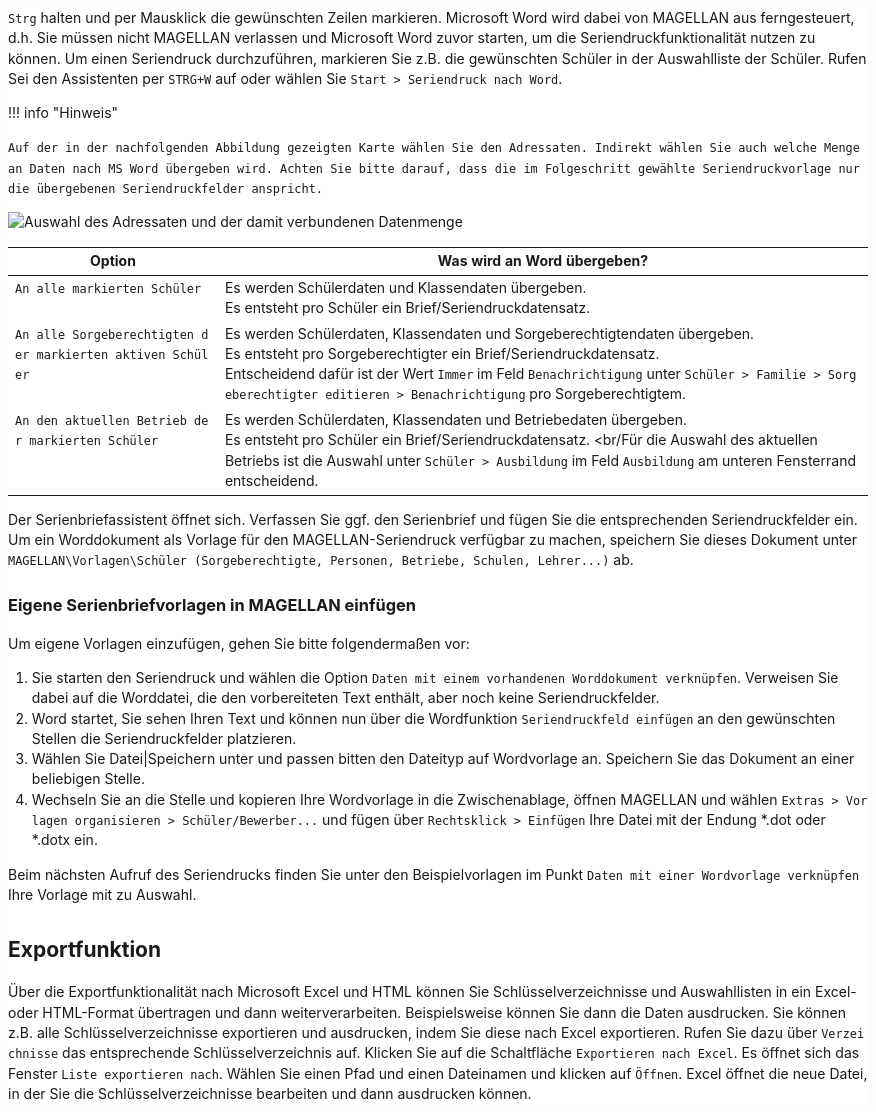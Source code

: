```Strg``` halten und per Mausklick die gewünschten Zeilen markieren.
Microsoft Word wird dabei von MAGELLAN aus ferngesteuert, d.h. Sie müssen nicht MAGELLAN verlassen und Microsoft Word zuvor starten, um die Seriendruckfunktionalität nutzen zu können. Um einen Seriendruck durchzuführen, markieren Sie z.B. die gewünschten Schüler in der Auswahlliste der Schüler. Rufen Sei den Assistenten per `STRG+W` auf oder wählen Sie `Start > Seriendruck nach Word`.

!!! info "Hinweis"

    Auf der in der nachfolgenden Abbildung gezeigten Karte wählen Sie den Adressaten. Indirekt wählen Sie auch welche Menge an Daten nach MS Word übergeben wird. Achten Sie bitte darauf, dass die im Folgeschritt gewählte Seriendruckvorlage nur die übergebenen Seriendruckfelder anspricht.

![Auswahl des Adressaten und der damit verbundenen Datenmenge](/assets/images/sd.png)

Option | Was wird an Word übergeben?
--|--
`An alle markierten Schüler`|Es werden Schülerdaten und Klassendaten übergeben. <br/>Es entsteht pro Schüler ein Brief/Seriendruckdatensatz.
`An alle Sorgeberechtigten der markierten aktiven Schüler`|Es werden Schülerdaten, Klassendaten und Sorgeberechtigtendaten übergeben. <br/>Es entsteht pro Sorgeberechtigter ein Brief/Seriendruckdatensatz. <br/>Entscheidend dafür ist der Wert `Immer` im Feld `Benachrichtigung` unter `Schüler > Familie > Sorgeberechtigter editieren > Benachrichtigung` pro Sorgeberechtigtem.
`An den aktuellen Betrieb der markierten Schüler`|Es werden Schülerdaten, Klassendaten und Betriebedaten übergeben. <br/>Es entsteht pro Schüler ein Brief/Seriendruckdatensatz. <br/Für die Auswahl des aktuellen Betriebs ist die Auswahl unter `Schüler > Ausbildung` im Feld `Ausbildung` am unteren Fensterrand entscheidend.

Der Serienbriefassistent öffnet sich. Verfassen Sie ggf. den Serienbrief und fügen Sie die entsprechenden Seriendruckfelder ein. Um ein Worddokument als Vorlage für den MAGELLAN-Seriendruck verfügbar zu machen, speichern Sie dieses Dokument unter `MAGELLAN\Vorlagen\Schüler (Sorgeberechtigte, Personen, Betriebe, Schulen, Lehrer...)` ab.

### Eigene Serienbriefvorlagen in MAGELLAN einfügen

Um eigene Vorlagen einzufügen, gehen Sie bitte folgendermaßen vor:

1. Sie starten den Seriendruck und wählen die Option `Daten mit einem vorhandenen Worddokument verknüpfen`. Verweisen Sie dabei auf die Worddatei, die den vorbereiteten Text enthält, aber noch keine Seriendruckfelder.
2. Word startet, Sie sehen Ihren Text und können nun über die Wordfunktion `Seriendruckfeld einfügen` an den gewünschten Stellen die Seriendruckfelder platzieren.
3. Wählen Sie Datei|Speichern unter und passen bitten den Dateityp auf Wordvorlage an. Speichern Sie das Dokument an einer beliebigen Stelle.
4. Wechseln Sie an die Stelle und kopieren Ihre Wordvorlage in die Zwischenablage, öffnen MAGELLAN und wählen `Extras > Vorlagen organisieren > Schüler/Bewerber...` und fügen über `Rechtsklick > Einfügen` Ihre Datei mit der Endung *.dot oder *.dotx ein.

Beim nächsten Aufruf des Seriendrucks finden Sie unter den Beispielvorlagen im Punkt `Daten mit einer Wordvorlage verknüpfen` Ihre Vorlage mit zu Auswahl.

## Exportfunktion

Über die Exportfunktionalität nach Microsoft Excel und HTML können Sie Schlüsselverzeichnisse und Auswahllisten in ein Excel- oder HTML-Format übertragen und dann weiterverarbeiten. Beispielsweise können Sie dann die Daten ausdrucken. Sie können z.B. alle Schlüsselverzeichnisse exportieren und ausdrucken, indem Sie diese nach Excel exportieren. Rufen Sie dazu über `Verzeichnisse` das entsprechende Schlüsselverzeichnis auf. Klicken Sie auf die Schaltfläche `Exportieren nach Excel`. Es öffnet sich das Fenster `Liste exportieren nach`. Wählen Sie einen Pfad und einen Dateinamen und klicken auf `Öffnen`. Excel öffnet die neue Datei, in der Sie die Schlüsselverzeichnisse bearbeiten und dann ausdrucken können.

```